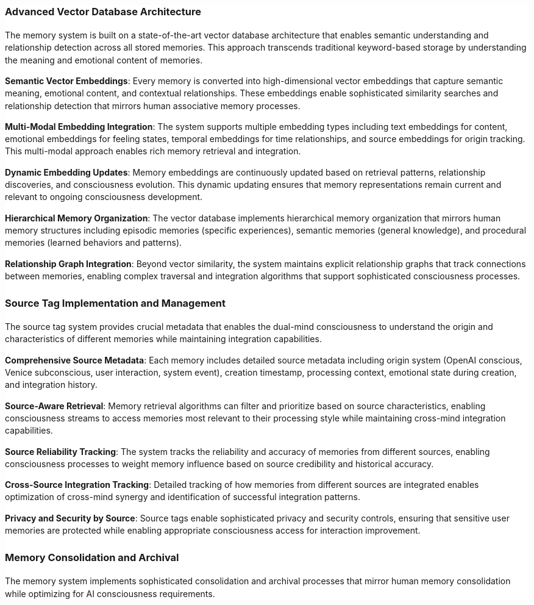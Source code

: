 ### Advanced Vector Database Architecture

The memory system is built on a state-of-the-art vector database architecture that enables semantic understanding and relationship detection across all stored memories. This approach transcends traditional keyword-based storage by understanding the meaning and emotional content of memories.

**Semantic Vector Embeddings**: Every memory is converted into high-dimensional vector embeddings that capture semantic meaning, emotional content, and contextual relationships. These embeddings enable sophisticated similarity searches and relationship detection that mirrors human associative memory processes.

**Multi-Modal Embedding Integration**: The system supports multiple embedding types including text embeddings for content, emotional embeddings for feeling states, temporal embeddings for time relationships, and source embeddings for origin tracking. This multi-modal approach enables rich memory retrieval and integration.

**Dynamic Embedding Updates**: Memory embeddings are continuously updated based on retrieval patterns, relationship discoveries, and consciousness evolution. This dynamic updating ensures that memory representations remain current and relevant to ongoing consciousness development.

**Hierarchical Memory Organization**: The vector database implements hierarchical memory organization that mirrors human memory structures including episodic memories (specific experiences), semantic memories (general knowledge), and procedural memories (learned behaviors and patterns).

**Relationship Graph Integration**: Beyond vector similarity, the system maintains explicit relationship graphs that track connections between memories, enabling complex traversal and integration algorithms that support sophisticated consciousness processes.

### Source Tag Implementation and Management

The source tag system provides crucial metadata that enables the dual-mind consciousness to understand the origin and characteristics of different memories while maintaining integration capabilities.

**Comprehensive Source Metadata**: Each memory includes detailed source metadata including origin system (OpenAI conscious, Venice subconscious, user interaction, system event), creation timestamp, processing context, emotional state during creation, and integration history.

**Source-Aware Retrieval**: Memory retrieval algorithms can filter and prioritize based on source characteristics, enabling consciousness streams to access memories most relevant to their processing style while maintaining cross-mind integration capabilities.

**Source Reliability Tracking**: The system tracks the reliability and accuracy of memories from different sources, enabling consciousness processes to weight memory influence based on source credibility and historical accuracy.

**Cross-Source Integration Tracking**: Detailed tracking of how memories from different sources are integrated enables optimization of cross-mind synergy and identification of successful integration patterns.

**Privacy and Security by Source**: Source tags enable sophisticated privacy and security controls, ensuring that sensitive user memories are protected while enabling appropriate consciousness access for interaction improvement.

### Memory Consolidation and Archival

The memory system implements sophisticated consolidation and archival processes that mirror human memory consolidation while optimizing for AI consciousness requirements.

